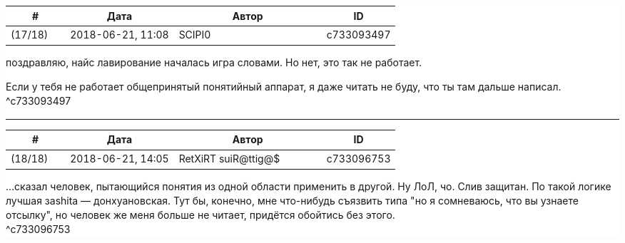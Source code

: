


|         #         |              Дата              |                     Автор                     |           ID           |
| --- | --- | --- | --- |
| (17/18) | 2018-06-21, 11:08 | SCIPI0 | c733093497 |

  
  поздравляю, найс лавирование началась игра словами. Но нет, это так не работает.    
   
 Если у тебя не работает общепринятый понятийный аппарат, я даже читать не буду, что ты там дальше написал.   
 ^c733093497

---



|         #         |              Дата              |                     Автор                     |           ID           |
| --- | --- | --- | --- |
| (18/18) | 2018-06-21, 14:05 | RetXiRT suiR@ttig@$ | c733096753 |

  
  …сказал человек, пытающийся понятия из одной области применить в другой. Ну ЛоЛ, чо. Слив защитан. По такой логике лучшая заshitа — донхуановская. Тут бы, конечно, мне что-нибудь съязвить типа "но я сомневаюсь, что вы узнаете отсылку", но человек же меня больше не читает, придётся обойтись без этого.    
 ^c733096753